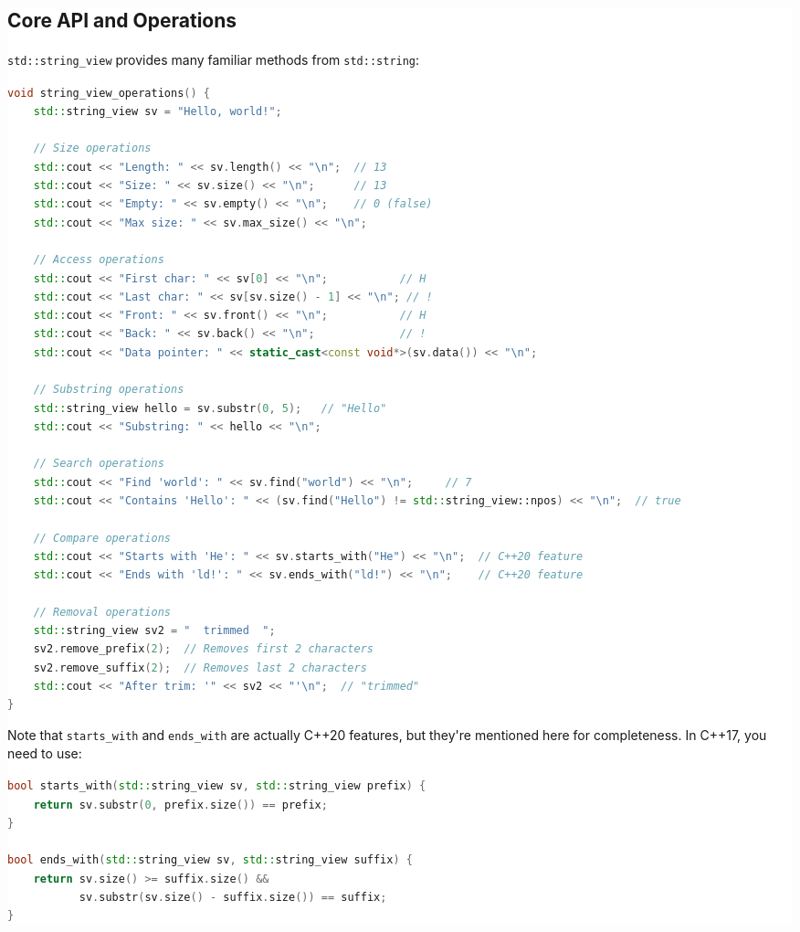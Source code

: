 ## Core API and Operations

`std::string_view` provides many familiar methods from `std::string`:

```cpp
void string_view_operations() {
    std::string_view sv = "Hello, world!";
    
    // Size operations
    std::cout << "Length: " << sv.length() << "\n";  // 13
    std::cout << "Size: " << sv.size() << "\n";      // 13
    std::cout << "Empty: " << sv.empty() << "\n";    // 0 (false)
    std::cout << "Max size: " << sv.max_size() << "\n";
    
    // Access operations
    std::cout << "First char: " << sv[0] << "\n";           // H
    std::cout << "Last char: " << sv[sv.size() - 1] << "\n"; // !
    std::cout << "Front: " << sv.front() << "\n";           // H
    std::cout << "Back: " << sv.back() << "\n";             // !
    std::cout << "Data pointer: " << static_cast<const void*>(sv.data()) << "\n";
    
    // Substring operations
    std::string_view hello = sv.substr(0, 5);   // "Hello"
    std::cout << "Substring: " << hello << "\n";
    
    // Search operations
    std::cout << "Find 'world': " << sv.find("world") << "\n";     // 7
    std::cout << "Contains 'Hello': " << (sv.find("Hello") != std::string_view::npos) << "\n";  // true
    
    // Compare operations
    std::cout << "Starts with 'He': " << sv.starts_with("He") << "\n";  // C++20 feature
    std::cout << "Ends with 'ld!': " << sv.ends_with("ld!") << "\n";    // C++20 feature
    
    // Removal operations
    std::string_view sv2 = "  trimmed  ";
    sv2.remove_prefix(2);  // Removes first 2 characters
    sv2.remove_suffix(2);  // Removes last 2 characters
    std::cout << "After trim: '" << sv2 << "'\n";  // "trimmed"
}
```

Note that `starts_with` and `ends_with` are actually C++20 features, but they're mentioned here for completeness. In C++17, you need to use:

```cpp
bool starts_with(std::string_view sv, std::string_view prefix) {
    return sv.substr(0, prefix.size()) == prefix;
}

bool ends_with(std::string_view sv, std::string_view suffix) {
    return sv.size() >= suffix.size() && 
           sv.substr(sv.size() - suffix.size()) == suffix;
}
```
